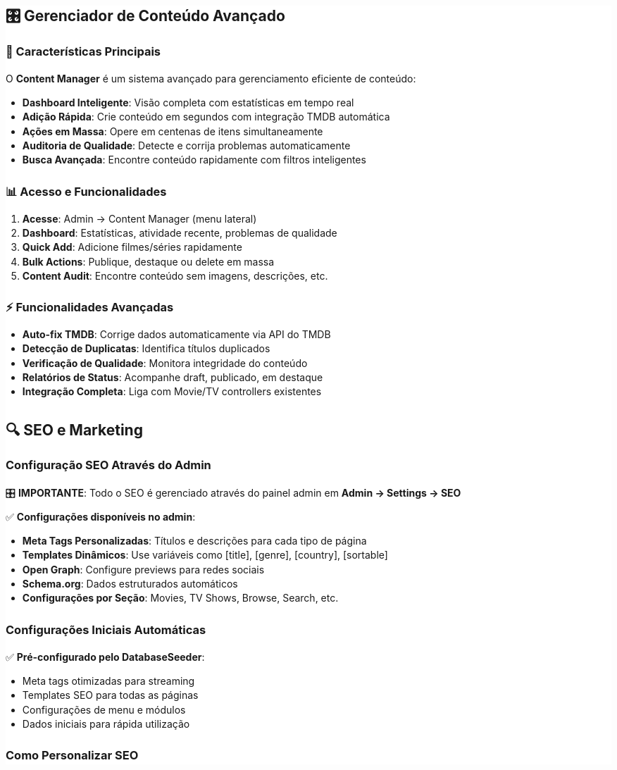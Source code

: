 ## 🎛️ Gerenciador de Conteúdo Avançado

### 🚀 Características Principais

O **Content Manager** é um sistema avançado para gerenciamento eficiente de conteúdo:

- **Dashboard Inteligente**: Visão completa com estatísticas em tempo real
- **Adição Rápida**: Crie conteúdo em segundos com integração TMDB automática
- **Ações em Massa**: Opere em centenas de itens simultaneamente
- **Auditoria de Qualidade**: Detecte e corrija problemas automaticamente
- **Busca Avançada**: Encontre conteúdo rapidamente com filtros inteligentes

### 📊 Acesso e Funcionalidades

1. **Acesse**: Admin → Content Manager (menu lateral)
2. **Dashboard**: Estatísticas, atividade recente, problemas de qualidade
3. **Quick Add**: Adicione filmes/séries rapidamente
4. **Bulk Actions**: Publique, destaque ou delete em massa
5. **Content Audit**: Encontre conteúdo sem imagens, descrições, etc.

### ⚡ Funcionalidades Avançadas

- **Auto-fix TMDB**: Corrige dados automaticamente via API do TMDB
- **Detecção de Duplicatas**: Identifica títulos duplicados
- **Verificação de Qualidade**: Monitora integridade do conteúdo
- **Relatórios de Status**: Acompanhe draft, publicado, em destaque
- **Integração Completa**: Liga com Movie/TV controllers existentes

## 🔍 SEO e Marketing

### Configuração SEO Através do Admin

🎛️ **IMPORTANTE**: Todo o SEO é gerenciado através do painel admin em **Admin → Settings → SEO**

✅ **Configurações disponíveis no admin**:

- **Meta Tags Personalizadas**: Títulos e descrições para cada tipo de página
- **Templates Dinâmicos**: Use variáveis como [title], [genre], [country], [sortable]
- **Open Graph**: Configure previews para redes sociais
- **Schema.org**: Dados estruturados automáticos
- **Configurações por Seção**: Movies, TV Shows, Browse, Search, etc.

### Configurações Iniciais Automáticas

✅ **Pré-configurado pelo DatabaseSeeder**:

- Meta tags otimizadas para streaming
- Templates SEO para todas as páginas
- Configurações de menu e módulos
- Dados iniciais para rápida utilização

### Como Personalizar SEO
